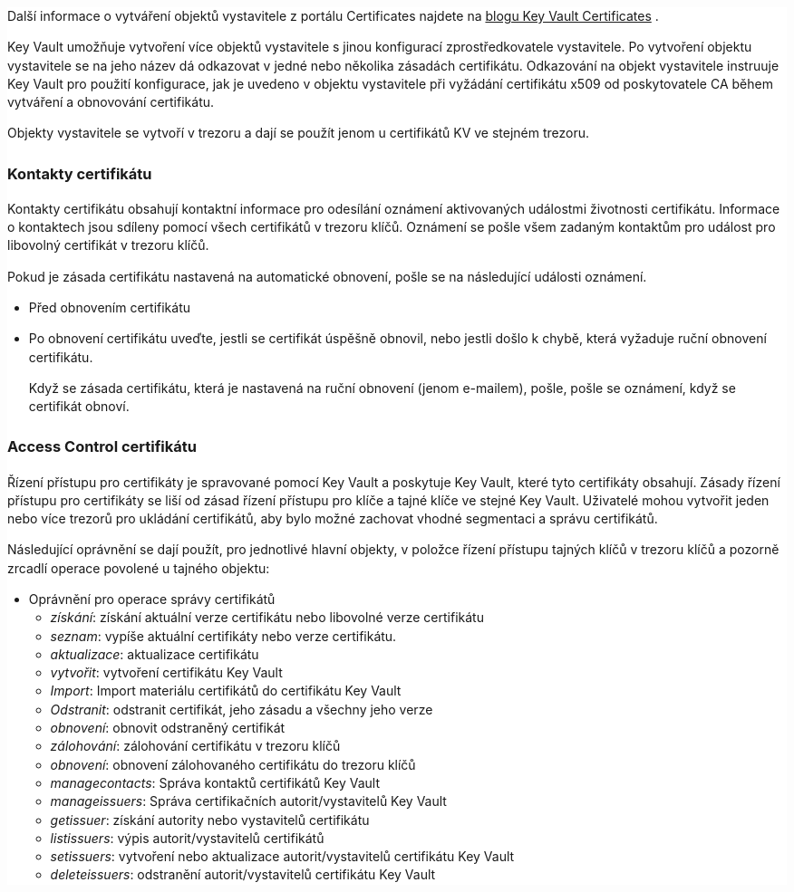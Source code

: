 Další informace o vytváření objektů vystavitele z portálu Certificates najdete na [blogu Key Vault Certificates](https://aka.ms/kvcertsblog) .  

Key Vault umožňuje vytvoření více objektů vystavitele s jinou konfigurací zprostředkovatele vystavitele. Po vytvoření objektu vystavitele se na jeho název dá odkazovat v jedné nebo několika zásadách certifikátu. Odkazování na objekt vystavitele instruuje Key Vault pro použití konfigurace, jak je uvedeno v objektu vystavitele při vyžádání certifikátu x509 od poskytovatele CA během vytváření a obnovování certifikátu.  

Objekty vystavitele se vytvoří v trezoru a dají se použít jenom u certifikátů KV ve stejném trezoru.  

### <a name="certificate-contacts"></a>Kontakty certifikátu

Kontakty certifikátu obsahují kontaktní informace pro odesílání oznámení aktivovaných událostmi životnosti certifikátu. Informace o kontaktech jsou sdíleny pomocí všech certifikátů v trezoru klíčů. Oznámení se pošle všem zadaným kontaktům pro událost pro libovolný certifikát v trezoru klíčů.  

Pokud je zásada certifikátu nastavená na automatické obnovení, pošle se na následující události oznámení.  

- Před obnovením certifikátu
- Po obnovení certifikátu uveďte, jestli se certifikát úspěšně obnovil, nebo jestli došlo k chybě, která vyžaduje ruční obnovení certifikátu.  

  Když se zásada certifikátu, která je nastavená na ruční obnovení (jenom e-mailem), pošle, pošle se oznámení, když se certifikát obnoví.  

### <a name="certificate-access-control"></a>Access Control certifikátu

 Řízení přístupu pro certifikáty je spravované pomocí Key Vault a poskytuje Key Vault, které tyto certifikáty obsahují. Zásady řízení přístupu pro certifikáty se liší od zásad řízení přístupu pro klíče a tajné klíče ve stejné Key Vault. Uživatelé mohou vytvořit jeden nebo více trezorů pro ukládání certifikátů, aby bylo možné zachovat vhodné segmentaci a správu certifikátů.  

 Následující oprávnění se dají použít, pro jednotlivé hlavní objekty, v položce řízení přístupu tajných klíčů v trezoru klíčů a pozorně zrcadlí operace povolené u tajného objektu:  

- Oprávnění pro operace správy certifikátů
  - *získání*: získání aktuální verze certifikátu nebo libovolné verze certifikátu 
  - *seznam*: vypíše aktuální certifikáty nebo verze certifikátu.  
  - *aktualizace*: aktualizace certifikátu
  - *vytvořit*: vytvoření certifikátu Key Vault
  - *Import*: Import materiálu certifikátů do certifikátu Key Vault
  - *Odstranit*: odstranit certifikát, jeho zásadu a všechny jeho verze  
  - *obnovení*: obnovit odstraněný certifikát
  - *zálohování*: zálohování certifikátu v trezoru klíčů
  - *obnovení*: obnovení zálohovaného certifikátu do trezoru klíčů
  - *managecontacts*: Správa kontaktů certifikátů Key Vault  
  - *manageissuers*: Správa certifikačních autorit/vystavitelů Key Vault
  - *getissuer*: získání autority nebo vystavitelů certifikátu
  - *listissuers*: výpis autorit/vystavitelů certifikátů  
  - *setissuers*: vytvoření nebo aktualizace autorit/vystavitelů certifikátu Key Vault  
  - *deleteissuers*: odstranění autorit/vystavitelů certifikátu Key Vault  
 